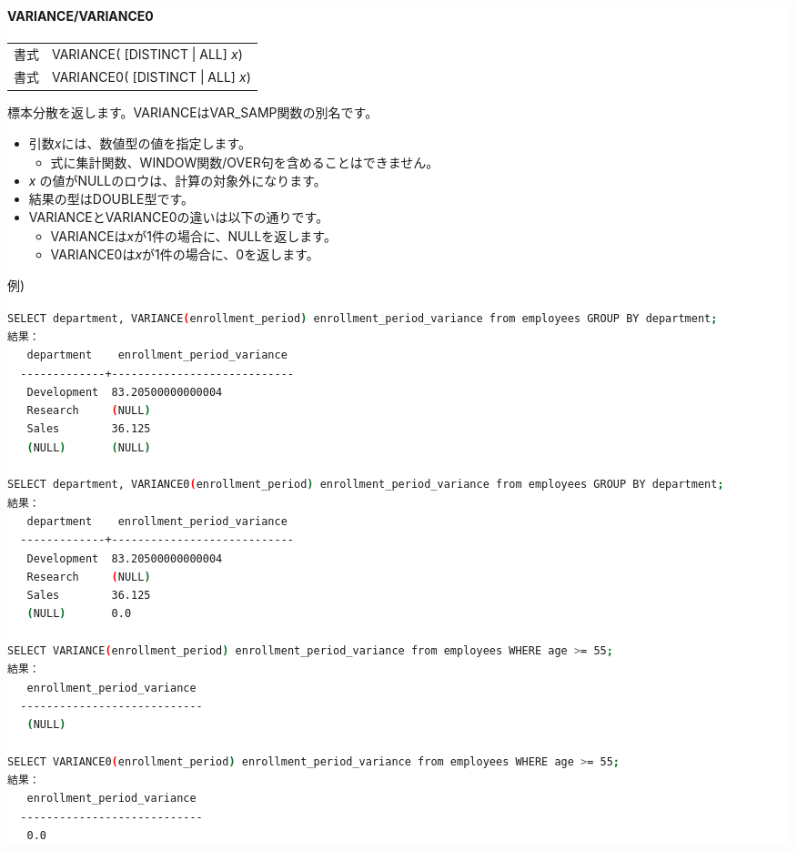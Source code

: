 

#### VARIANCE/VARIANCE0

|      |      |
|------|-------|
| 書式 | VARIANCE( [DISTINCT \| ALL] *x*) |
| 書式 | VARIANCE0( [DISTINCT \| ALL] *x*) |

標本分散を返します。VARIANCEはVAR_SAMP関数の別名です。

- 引数*x*には、数値型の値を指定します。
  - 式に集計関数、WINDOW関数/OVER句を含めることはできません。
- *x* の値がNULLのロウは、計算の対象外になります。
- 結果の型はDOUBLE型です。
- VARIANCEとVARIANCE0の違いは以下の通りです。
  - VARIANCEは*x*が1件の場合に、NULLを返します。
  - VARIANCE0は*x*が1件の場合に、0を返します。

例)
```sh
SELECT department, VARIANCE(enrollment_period) enrollment_period_variance from employees GROUP BY department;
結果：
   department    enrollment_period_variance
  -------------+----------------------------
   Development  83.20500000000004
   Research     (NULL)
   Sales        36.125
   (NULL)       (NULL)

SELECT department, VARIANCE0(enrollment_period) enrollment_period_variance from employees GROUP BY department;
結果：
   department    enrollment_period_variance
  -------------+----------------------------
   Development  83.20500000000004
   Research     (NULL)
   Sales        36.125
   (NULL)       0.0

SELECT VARIANCE(enrollment_period) enrollment_period_variance from employees WHERE age >= 55;
結果：
   enrollment_period_variance
  ----------------------------
   (NULL)

SELECT VARIANCE0(enrollment_period) enrollment_period_variance from employees WHERE age >= 55;
結果：
   enrollment_period_variance
  ----------------------------
   0.0
```
